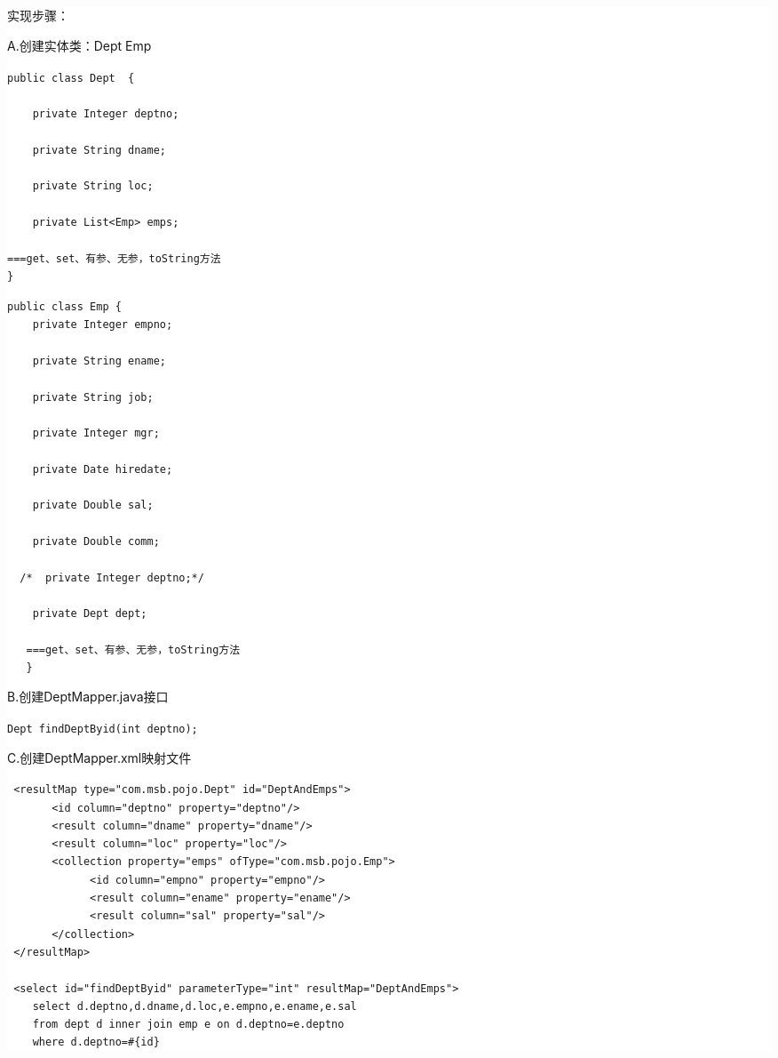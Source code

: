 实现步骤：

A.创建实体类：Dept  Emp

```
public class Dept  {
	
    private Integer deptno;

    private String dname;

    private String loc;
    
    private List<Emp> emps;
	
===get、set、有参、无参，toString方法
}
```

```
public class Emp {
    private Integer empno;

    private String ename;

    private String job;

    private Integer mgr;

    private Date hiredate;

    private Double sal;

    private Double comm;

  /*  private Integer deptno;*/
    
    private Dept dept;

   ===get、set、有参、无参，toString方法
   }
```

B.创建DeptMapper.java接口

```
Dept findDeptByid(int deptno);
```



C.创建DeptMapper.xml映射文件

```
 <resultMap type="com.msb.pojo.Dept" id="DeptAndEmps">
	   <id column="deptno" property="deptno"/>
	   <result column="dname" property="dname"/>
	   <result column="loc" property="loc"/>
	   <collection property="emps" ofType="com.msb.pojo.Emp">
	         <id column="empno" property="empno"/>
	         <result column="ename" property="ename"/>
	         <result column="sal" property="sal"/>
	   </collection>
 </resultMap>

 <select id="findDeptByid" parameterType="int" resultMap="DeptAndEmps">
    select d.deptno,d.dname,d.loc,e.empno,e.ename,e.sal
    from dept d inner join emp e on d.deptno=e.deptno
    where d.deptno=#{id}
```